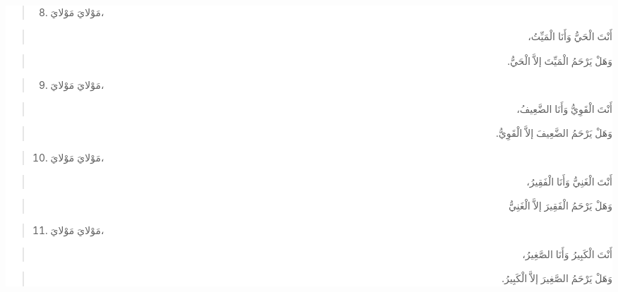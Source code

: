 > 8. مَوْلايَ مَوْلايَ،

<blockquote dir="rtl">
  <p>
أَنْتَ الْحَيُّ وَأَنَا الْمَيِّتُ،
  </p>
</blockquote>

<blockquote dir="rtl">
  <p>
وَهَلْ يَرْحَمُ الْمَيِّتَ إلاَّ الْحَيُّ.
  </p>
</blockquote>

> 9. مَوْلايَ مَوْلايَ،

<blockquote dir="rtl">
  <p>
أَنْتَ الْقَوِيُّ وَأَنَا الضَّعِيفُ،
  </p>
</blockquote>

<blockquote dir="rtl">
  <p>
وَهَلْ يَرْحَمُ الضَّعِيفَ إلاَّ الْقَوِيُّ.
  </p>
</blockquote>

> 10. مَوْلايَ مَوْلايَ،

<blockquote dir="rtl">
  <p>
أَنْتَ الْغَنِيُّ وَأَنَا الْفَقِيرُ،
  </p>
</blockquote>

<blockquote dir="rtl">
  <p>
وَهَلْ يَرْحَمُ الْفَقِيرَ إلاَّ الْغَنِيُّ
  </p>
</blockquote>

> 11. مَوْلايَ مَوْلايَ،

<blockquote dir="rtl">
  <p>
أَنْتَ الْكَبِيرُ وَأَنَا الصَّغِيرُ،
  </p>
</blockquote>

<blockquote dir="rtl">
  <p>
وَهَلْ يَرْحَمُ الصَّغِيرَ إلاَّ الْكَبِيرُ.
  </p>
</blockquote>
